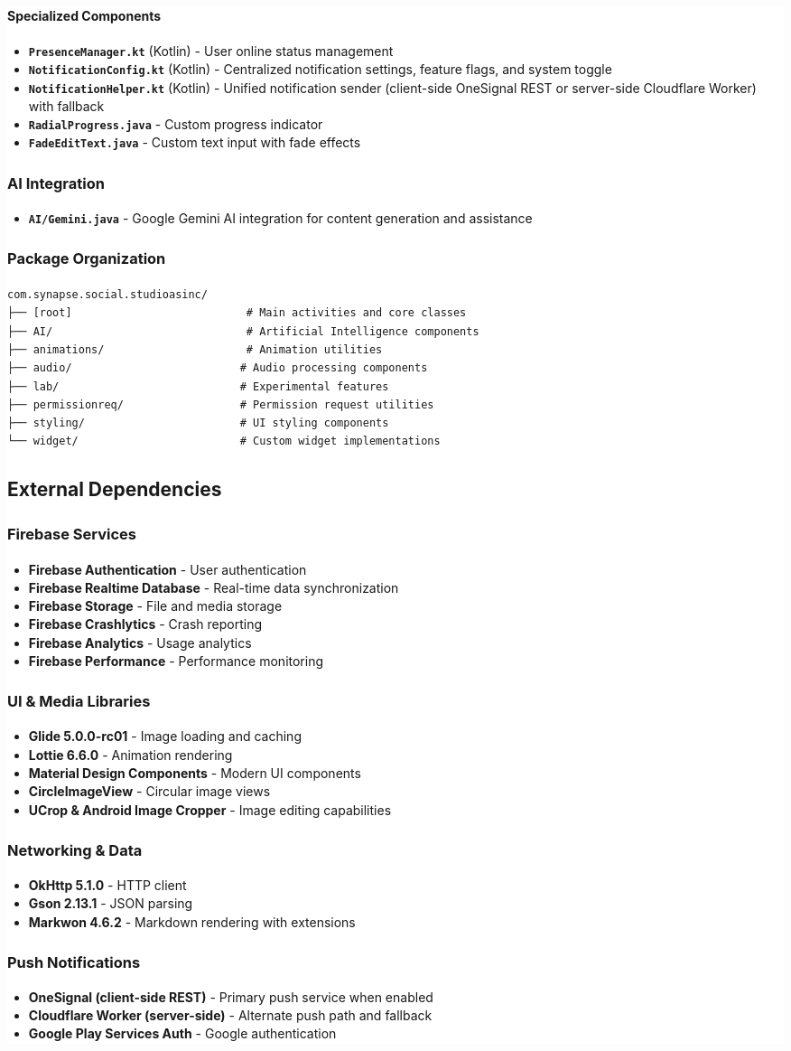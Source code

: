 #### Specialized Components
- **`PresenceManager.kt`** (Kotlin) - User online status management
- **`NotificationConfig.kt`** (Kotlin) - Centralized notification settings, feature flags, and system toggle
- **`NotificationHelper.kt`** (Kotlin) - Unified notification sender (client-side OneSignal REST or server-side Cloudflare Worker) with fallback
- **`RadialProgress.java`** - Custom progress indicator
- **`FadeEditText.java`** - Custom text input with fade effects

### AI Integration
- **`AI/Gemini.java`** - Google Gemini AI integration for content generation and assistance

### Package Organization

```
com.synapse.social.studioasinc/
├── [root]                           # Main activities and core classes
├── AI/                              # Artificial Intelligence components
├── animations/                      # Animation utilities
├── audio/                          # Audio processing components
├── lab/                            # Experimental features
├── permissionreq/                  # Permission request utilities
├── styling/                        # UI styling components
└── widget/                         # Custom widget implementations
```

## External Dependencies

### Firebase Services
- **Firebase Authentication** - User authentication
- **Firebase Realtime Database** - Real-time data synchronization
- **Firebase Storage** - File and media storage
- **Firebase Crashlytics** - Crash reporting
- **Firebase Analytics** - Usage analytics
- **Firebase Performance** - Performance monitoring

### UI & Media Libraries
- **Glide 5.0.0-rc01** - Image loading and caching
- **Lottie 6.6.0** - Animation rendering
- **Material Design Components** - Modern UI components
- **CircleImageView** - Circular image views
- **UCrop & Android Image Cropper** - Image editing capabilities

### Networking & Data
- **OkHttp 5.1.0** - HTTP client
- **Gson 2.13.1** - JSON parsing
- **Markwon 4.6.2** - Markdown rendering with extensions

### Push Notifications
- **OneSignal (client-side REST)** - Primary push service when enabled
- **Cloudflare Worker (server-side)** - Alternate push path and fallback
- **Google Play Services Auth** - Google authentication
